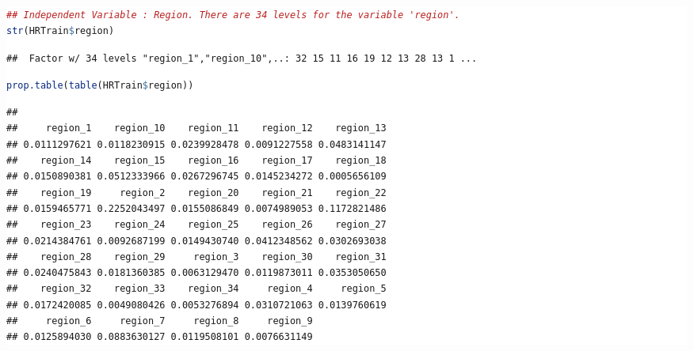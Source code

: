 ``` r
## Independent Variable : Region. There are 34 levels for the variable 'region'. 
str(HRTrain$region)
```

    ##  Factor w/ 34 levels "region_1","region_10",..: 32 15 11 16 19 12 13 28 13 1 ...

``` r
prop.table(table(HRTrain$region))
```

    ## 
    ##     region_1    region_10    region_11    region_12    region_13 
    ## 0.0111297621 0.0118230915 0.0239928478 0.0091227558 0.0483141147 
    ##    region_14    region_15    region_16    region_17    region_18 
    ## 0.0150890381 0.0512333966 0.0267296745 0.0145234272 0.0005656109 
    ##    region_19     region_2    region_20    region_21    region_22 
    ## 0.0159465771 0.2252043497 0.0155086849 0.0074989053 0.1172821486 
    ##    region_23    region_24    region_25    region_26    region_27 
    ## 0.0214384761 0.0092687199 0.0149430740 0.0412348562 0.0302693038 
    ##    region_28    region_29     region_3    region_30    region_31 
    ## 0.0240475843 0.0181360385 0.0063129470 0.0119873011 0.0353050650 
    ##    region_32    region_33    region_34     region_4     region_5 
    ## 0.0172420085 0.0049080426 0.0053276894 0.0310721063 0.0139760619 
    ##     region_6     region_7     region_8     region_9 
    ## 0.0125894030 0.0883630127 0.0119508101 0.0076631149
